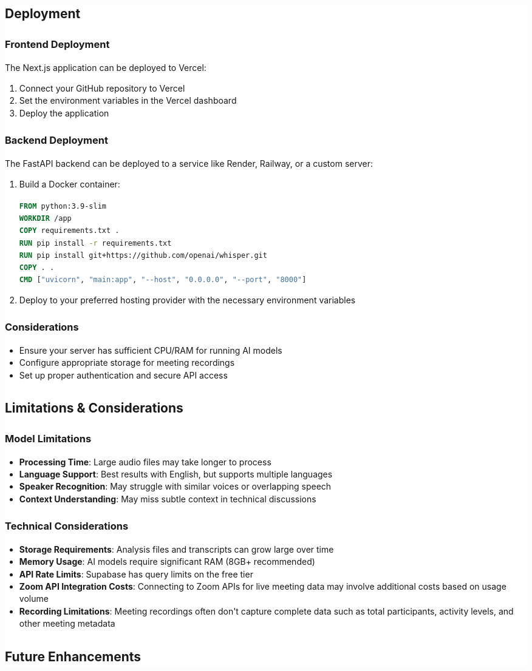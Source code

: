 ## Deployment

### Frontend Deployment

The Next.js application can be deployed to Vercel:

1. Connect your GitHub repository to Vercel
2. Set the environment variables in the Vercel dashboard
3. Deploy the application

### Backend Deployment

The FastAPI backend can be deployed to a service like Render, Railway, or a custom server:

1. Build a Docker container:
   ```dockerfile
   FROM python:3.9-slim
   WORKDIR /app
   COPY requirements.txt .
   RUN pip install -r requirements.txt
   RUN pip install git+https://github.com/openai/whisper.git
   COPY . .
   CMD ["uvicorn", "main:app", "--host", "0.0.0.0", "--port", "8000"]
   ```

2. Deploy to your preferred hosting provider with the necessary environment variables

### Considerations
- Ensure your server has sufficient CPU/RAM for running AI models
- Configure appropriate storage for meeting recordings
- Set up proper authentication and secure API access

## Limitations & Considerations

### Model Limitations
- **Processing Time**: Large audio files may take longer to process
- **Language Support**: Best results with English, but supports multiple languages
- **Speaker Recognition**: May struggle with similar voices or overlapping speech
- **Context Understanding**: May miss subtle context in technical discussions

### Technical Considerations
- **Storage Requirements**: Analysis files and transcripts can grow large over time
- **Memory Usage**: AI models require significant RAM (8GB+ recommended)
- **API Rate Limits**: Supabase has query limits on the free tier
- **Zoom API Integration Costs**: Connecting to Zoom APIs for live meeting data may involve additional costs based on usage volume
- **Recording Limitations**: Meeting recordings often don't capture complete data such as total participants, activity levels, and other meeting metadata

## Future Enhancements
